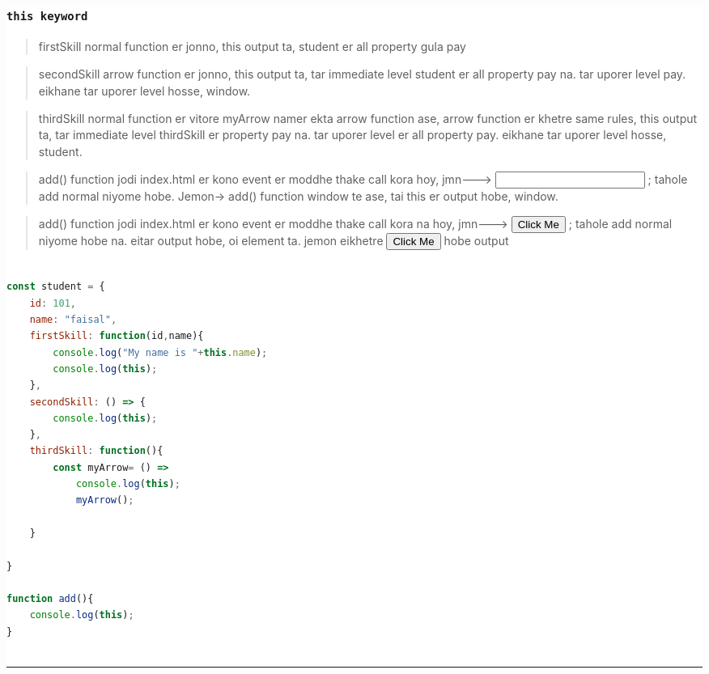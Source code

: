 




### `this keyword`

> firstSkill normal function er jonno, this output ta, student er all property gula pay 

> secondSkill arrow function er jonno, this output ta, tar immediate level student er all property pay na. tar uporer level pay. eikhane tar uporer level hosse, window. 

> thirdSkill normal function er vitore myArrow namer ekta arrow function ase, arrow function er khetre same rules, this output ta, tar immediate level thirdSkill er  property pay na. tar uporer level  er all property pay. eikhane tar uporer level hosse, student. 

> add() function jodi index.html er kono event er moddhe thake call kora hoy, jmn---> <input type="text" onkeydown="add()"> ; tahole add normal niyome hobe. Jemon-> add() function  window te ase, tai this er output hobe, window.

> add() function jodi index.html er kono event er moddhe thake call kora na hoy, jmn---> <button onclick="console.log(this)">Click Me</button> ; tahole add normal niyome hobe na. eitar output hobe, oi element ta. jemon eikhetre <button onclick="console.log(this)">Click Me</button> hobe output 


```javascript

const student = {
    id: 101,
    name: "faisal",
    firstSkill: function(id,name){
        console.log("My name is "+this.name);
        console.log(this);
    },
    secondSkill: () => {
        console.log(this);
    },
    thirdSkill: function(){
        const myArrow= () => 
            console.log(this);
            myArrow();
        
    }
     
}

function add(){
    console.log(this);
}



```



---


